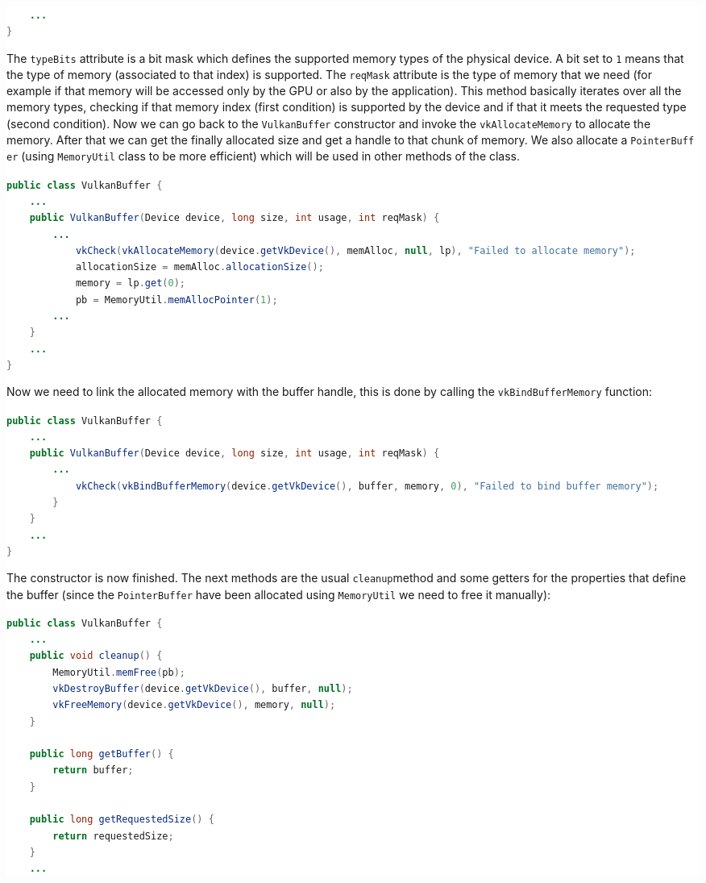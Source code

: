 ```java
    ...
}
```

The `typeBits` attribute is a bit mask which defines the supported memory types of the physical device. A bit set to `1` means that the type of memory (associated to that index) is supported. The `reqMask` attribute is the type of memory that we need (for example if that memory will be accessed only by the GPU or also by the application). This method basically iterates over all the memory types, checking if that memory index (first condition) is supported by the device and if that it meets the requested type (second condition). Now we can go back to the `VulkanBuffer` constructor and invoke the `vkAllocateMemory` to allocate the memory. After that we can get the finally allocated size and get a handle to that chunk of memory. We also allocate a `PointerBuffer` (using `MemoryUtil` class to be more efficient) which will be used in other methods of the class.

```java
public class VulkanBuffer {
    ...
    public VulkanBuffer(Device device, long size, int usage, int reqMask) {
        ...
            vkCheck(vkAllocateMemory(device.getVkDevice(), memAlloc, null, lp), "Failed to allocate memory");
            allocationSize = memAlloc.allocationSize();
            memory = lp.get(0);
            pb = MemoryUtil.memAllocPointer(1);
        ...
    }
    ...
}
```

Now we need to link the allocated memory with the buffer handle, this is done by calling the `vkBindBufferMemory` function:

```java
public class VulkanBuffer {
    ...
    public VulkanBuffer(Device device, long size, int usage, int reqMask) {
        ...
            vkCheck(vkBindBufferMemory(device.getVkDevice(), buffer, memory, 0), "Failed to bind buffer memory");
        }
    }
    ...
}
```

The constructor is now finished. The next methods are the usual `cleanup`method and some getters for the properties that define the buffer (since the `PointerBuffer` have been allocated using `MemoryUtil` we need to free it manually):

```java
public class VulkanBuffer {
    ...
    public void cleanup() {
        MemoryUtil.memFree(pb);
        vkDestroyBuffer(device.getVkDevice(), buffer, null);
        vkFreeMemory(device.getVkDevice(), memory, null);
    }

    public long getBuffer() {
        return buffer;
    }

    public long getRequestedSize() {
        return requestedSize;
    }
    ...
```